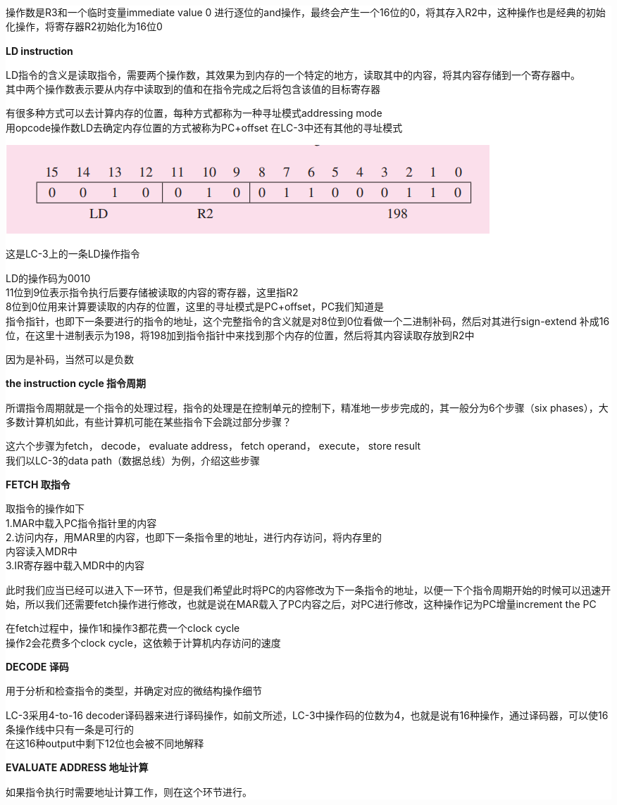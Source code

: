 操作数是R3和一个临时变量immediate value 0 进行逐位的and操作，最终会产生一个16位的0，将其存入R2中，这种操作也是经典的初始化操作，将寄存器R2初始化为16位0

**LD instruction**

LD指令的含义是读取指令，需要两个操作数，其效果为到内存的一个特定的地方，读取其中的内容，将其内容存储到一个寄存器中。  
其中两个操作数表示要从内存中读取到的值和在指令完成之后将包含该值的目标寄存器  

有很多种方式可以去计算内存的位置，每种方式都称为一种寻址模式addressing mode  
用opcode操作数LD去确定内存位置的方式被称为PC+offset 在LC-3中还有其他的寻址模式

​![note9](assets/note9-20230714153634-o7h52hu.png)​

这是LC-3上的一条LD操作指令

LD的操作码为0010  
11位到9位表示指令执行后要存储被读取的内容的寄存器，这里指R2  
8位到0位用来计算要读取的内存的位置，这里的寻址模式是PC+offset，PC我们知道是  
指令指针，也即下一条要进行的指令的地址，这个完整指令的含义就是对8位到0位看做一个二进制补码，然后对其进行sign-extend 补成16位，在这里十进制表示为198，将198加到指令指针中来找到那个内存的位置，然后将其内容读取存放到R2中

因为是补码，当然可以是负数

**the instruction cycle 指令周期**

所谓指令周期就是一个指令的处理过程，指令的处理是在控制单元的控制下，精准地一步步完成的，其一般分为6个步骤（six phases），大多数计算机如此，有些计算机可能在某些指令下会跳过部分步骤？

这六个步骤为fetch， decode， evaluate address， fetch operand， execute， store result  
我们以LC-3的data  path（数据总线）为例，介绍这些步骤

**FETCH 取指令**

取指令的操作如下  
1.MAR中载入PC指令指针里的内容  
2.访问内存，用MAR里的内容，也即下一条指令里的地址，进行内存访问，将内存里的  
内容读入MDR中  
3.IR寄存器中载入MDR中的内容

此时我们应当已经可以进入下一环节，但是我们希望此时将PC的内容修改为下一条指令的地址，以便一下个指令周期开始的时候可以迅速开始，所以我们还需要fetch操作进行修改，也就是说在MAR载入了PC内容之后，对PC进行修改，这种操作记为PC增量increment the PC

在fetch过程中，操作1和操作3都花费一个clock cycle  
操作2会花费多个clock cycle，这依赖于计算机内存访问的速度

**DECODE 译码**

用于分析和检查指令的类型，并确定对应的微结构操作细节

LC-3采用4-to-16 decoder译码器来进行译码操作，如前文所述，LC-3中操作码的位数为4，也就是说有16种操作，通过译码器，可以使16条操作线中只有一条是可行的  
在这16种output中剩下12位也会被不同地解释

**EVALUATE ADDRESS 地址计算**

如果指令执行时需要地址计算工作，则在这个环节进行。

